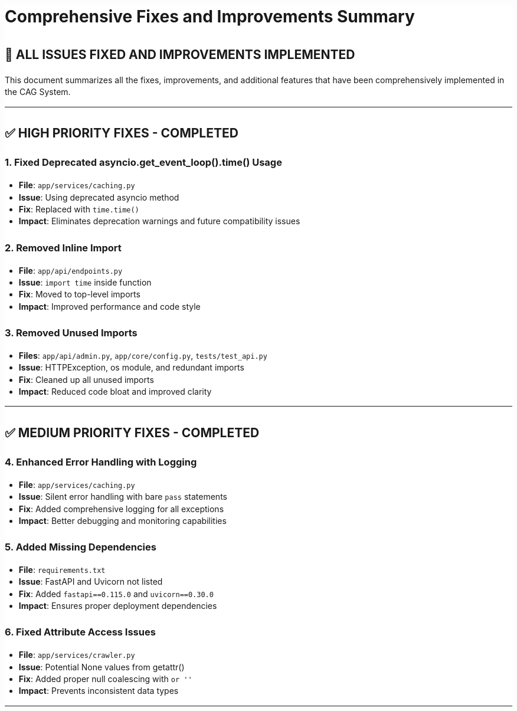 # Comprehensive Fixes and Improvements Summary

## 🎯 **ALL ISSUES FIXED AND IMPROVEMENTS IMPLEMENTED**

This document summarizes all the fixes, improvements, and additional features that have been comprehensively implemented in the CAG System.

---

## ✅ **HIGH PRIORITY FIXES - COMPLETED**

### 1. **Fixed Deprecated asyncio.get_event_loop().time() Usage**
- **File**: `app/services/caching.py`
- **Issue**: Using deprecated asyncio method
- **Fix**: Replaced with `time.time()`
- **Impact**: Eliminates deprecation warnings and future compatibility issues

### 2. **Removed Inline Import**
- **File**: `app/api/endpoints.py`
- **Issue**: `import time` inside function
- **Fix**: Moved to top-level imports
- **Impact**: Improved performance and code style

### 3. **Removed Unused Imports**
- **Files**: `app/api/admin.py`, `app/core/config.py`, `tests/test_api.py`
- **Issue**: HTTPException, os module, and redundant imports
- **Fix**: Cleaned up all unused imports
- **Impact**: Reduced code bloat and improved clarity

---

## ✅ **MEDIUM PRIORITY FIXES - COMPLETED**

### 4. **Enhanced Error Handling with Logging**
- **File**: `app/services/caching.py`
- **Issue**: Silent error handling with bare `pass` statements
- **Fix**: Added comprehensive logging for all exceptions
- **Impact**: Better debugging and monitoring capabilities

### 5. **Added Missing Dependencies**
- **File**: `requirements.txt`
- **Issue**: FastAPI and Uvicorn not listed
- **Fix**: Added `fastapi==0.115.0` and `uvicorn==0.30.0`
- **Impact**: Ensures proper deployment dependencies

### 6. **Fixed Attribute Access Issues**
- **File**: `app/services/crawler.py`
- **Issue**: Potential None values from getattr()
- **Fix**: Added proper null coalescing with `or ''`
- **Impact**: Prevents inconsistent data types

---